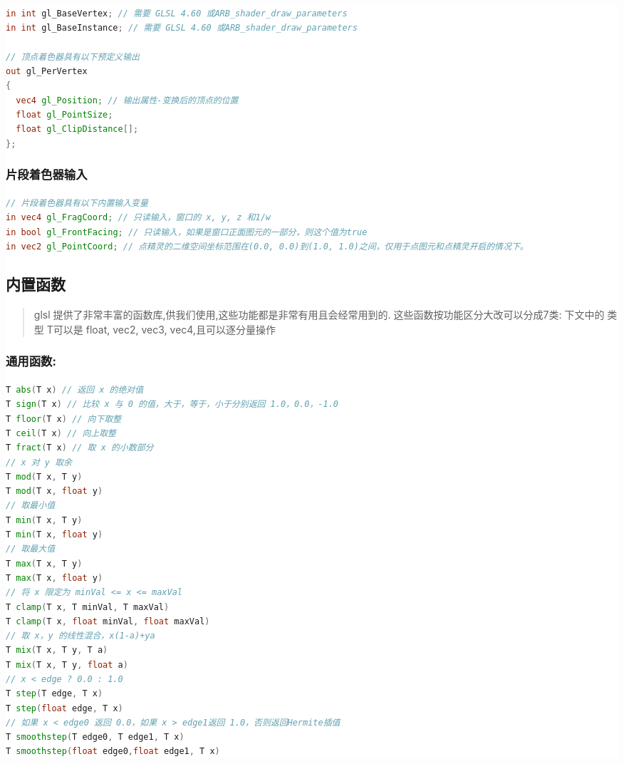 ```glsl
in int gl_BaseVertex; // 需要 GLSL 4.60 或ARB_shader_draw_parameters
in int gl_BaseInstance; // 需要 GLSL 4.60 或ARB_shader_draw_parameters

// 顶点着色器具有以下预定义输出
out gl_PerVertex
{
  vec4 gl_Position; // 输出属性-变换后的顶点的位置
  float gl_PointSize;
  float gl_ClipDistance[];
};
```

### 片段着色器输入
```glsl
// 片段着色器具有以下内置输入变量
in vec4 gl_FragCoord; // 只读输入，窗口的 x, y, z 和1/w
in bool gl_FrontFacing; // 只读输入，如果是窗口正面图元的一部分，则这个值为true
in vec2 gl_PointCoord; // 点精灵的二维空间坐标范围在(0.0, 0.0)到(1.0, 1.0)之间，仅用于点图元和点精灵开启的情况下。
```

## 内置函数
> glsl 提供了非常丰富的函数库,供我们使用,这些功能都是非常有用且会经常用到的. 这些函数按功能区分大改可以分成7类:
> 下文中的 类型 T可以是 float, vec2, vec3, vec4,且可以逐分量操作

### 通用函数:
```glsl
T abs(T x) // 返回 x 的绝对值
T sign(T x) // 比较 x 与 0 的值，大于，等于，小于分别返回 1.0，0.0，-1.0
T floor(T x) // 向下取整
T ceil(T x) // 向上取整
T fract(T x) // 取 x 的小数部分
// x 对 y 取余
T mod(T x, T y) 
T mod(T x, float y)
// 取最小值
T min(T x, T y)
T min(T x, float y)
// 取最大值
T max(T x, T y)
T max(T x, float y)
// 将 x 限定为 minVal <= x <= maxVal
T clamp(T x, T minVal, T maxVal) 
T clamp(T x, float minVal, float maxVal)
// 取 x，y 的线性混合，x(1-a)+ya
T mix(T x, T y, T a)
T mix(T x, T y, float a)
// x < edge ? 0.0 : 1.0
T step(T edge, T x)
T step(float edge, T x)
// 如果 x < edge0 返回 0.0，如果 x > edge1返回 1.0，否则返回Hermite插值
T smoothstep(T edge0, T edge1, T x)
T smoothstep(float edge0,float edge1, T x)
```
